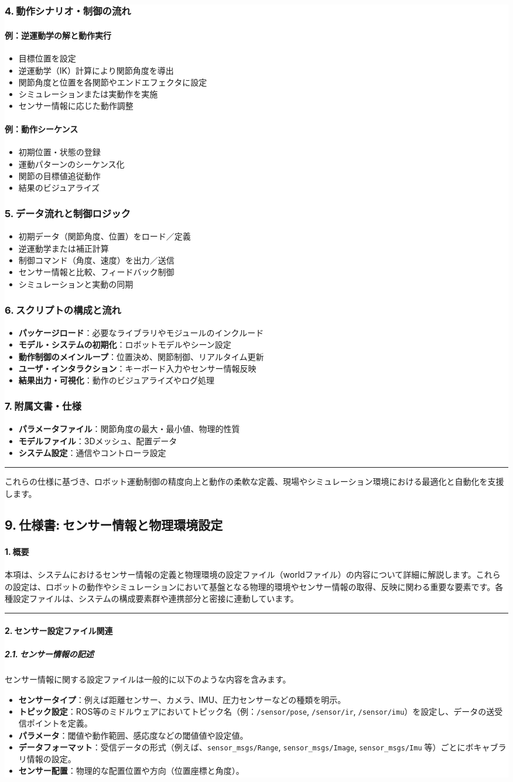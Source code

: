 ### 4. 動作シナリオ・制御の流れ
#### 例：逆運動学の解と動作実行
- 目標位置を設定
- 逆運動学（IK）計算により関節角度を導出
- 関節角度と位置を各関節やエンドエフェクタに設定
- シミュレーションまたは実動作を実施
- センサー情報に応じた動作調整

#### 例：動作シーケンス
- 初期位置・状態の登録
- 運動パターンのシーケンス化
- 関節の目標値追従動作
- 結果のビジュアライズ

### 5. データ流れと制御ロジック
- 初期データ（関節角度、位置）をロード／定義
- 逆運動学または補正計算
- 制御コマンド（角度、速度）を出力／送信
- センサー情報と比較、フィードバック制御
- シミュレーションと実動の同期

### 6. スクリプトの構成と流れ
- **パッケージロード**：必要なライブラリやモジュールのインクルード
- **モデル・システムの初期化**：ロボットモデルやシーン設定
- **動作制御のメインループ**：位置決め、関節制御、リアルタイム更新
- **ユーザ・インタラクション**：キーボード入力やセンサー情報反映
- **結果出力・可視化**：動作のビジュアライズやログ処理

### 7. 附属文書・仕様
- **パラメータファイル**：関節角度の最大・最小値、物理的性質
- **モデルファイル**：3Dメッシュ、配置データ
- **システム設定**：通信やコントローラ設定

---

これらの仕様に基づき、ロボット運動制御の精度向上と動作の柔軟な定義、現場やシミュレーション環境における最適化と自動化を支援します。

## 9. 仕様書: センサー情報と物理環境設定


#### 1. 概要
本項は、システムにおけるセンサー情報の定義と物理環境の設定ファイル（worldファイル）の内容について詳細に解説します。これらの設定は、ロボットの動作やシミュレーションにおいて基盤となる物理的環境やセンサー情報の取得、反映に関わる重要な要素です。各種設定ファイルは、システムの構成要素群や連携部分と密接に連動しています。

---

#### 2. センサー設定ファイル関連

##### 2.1. センサー情報の記述
センサー情報に関する設定ファイルは一般的に以下のような内容を含みます。
- **センサータイプ**：例えば距離センサー、カメラ、IMU、圧力センサーなどの種類を明示。
- **トピック設定**：ROS等のミドルウェアにおいてトピック名（例：`/sensor/pose`, `/sensor/ir`, `/sensor/imu`）を設定し、データの送受信ポイントを定義。
- **パラメータ**：閾値や動作範囲、感応度などの閾値値や設定値。
- **データフォーマット**：受信データの形式（例えば、`sensor_msgs/Range`, `sensor_msgs/Image`, `sensor_msgs/Imu` 等）ごとにボキャブラリ情報の設定。
- **センサー配置**：物理的な配置位置や方向（位置座標と角度）。
